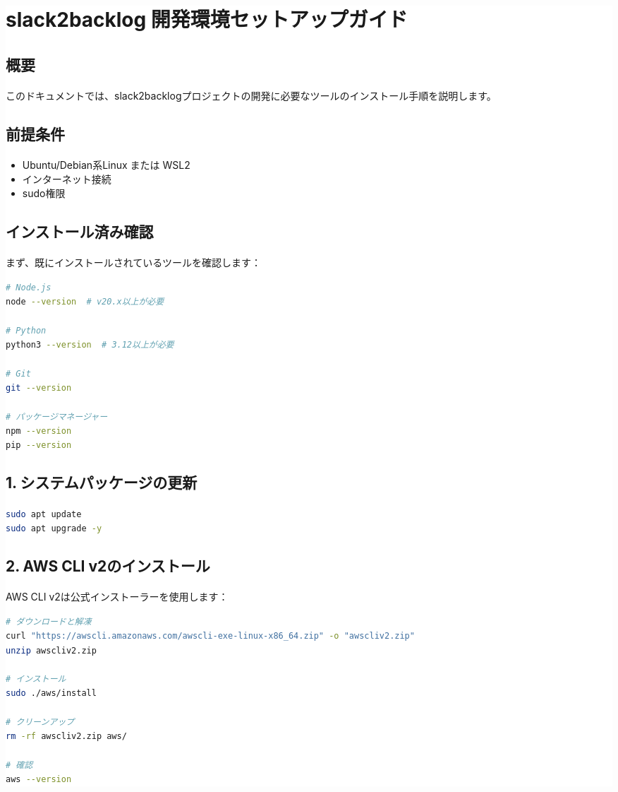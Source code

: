 # slack2backlog 開発環境セットアップガイド

## 概要

このドキュメントでは、slack2backlogプロジェクトの開発に必要なツールのインストール手順を説明します。

## 前提条件

- Ubuntu/Debian系Linux または WSL2
- インターネット接続
- sudo権限

## インストール済み確認

まず、既にインストールされているツールを確認します：

```bash
# Node.js
node --version  # v20.x以上が必要

# Python
python3 --version  # 3.12以上が必要

# Git
git --version

# パッケージマネージャー
npm --version
pip --version
```

## 1. システムパッケージの更新

```bash
sudo apt update
sudo apt upgrade -y
```

## 2. AWS CLI v2のインストール

AWS CLI v2は公式インストーラーを使用します：

```bash
# ダウンロードと解凍
curl "https://awscli.amazonaws.com/awscli-exe-linux-x86_64.zip" -o "awscliv2.zip"
unzip awscliv2.zip

# インストール
sudo ./aws/install

# クリーンアップ
rm -rf awscliv2.zip aws/

# 確認
aws --version
```
